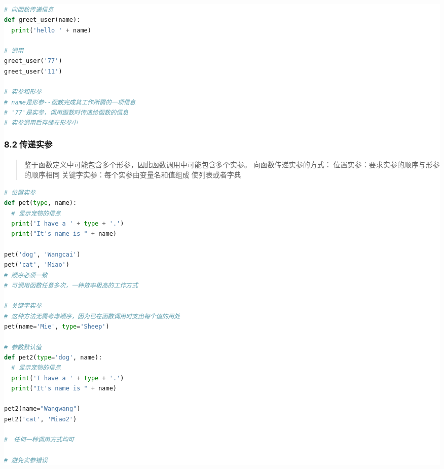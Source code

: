 ```Python
# 向函数传递信息
def greet_user(name):
  print('hello ' + name)

# 调用
greet_user('77')
greet_user('11')

# 实参和形参
# name是形参--函数完成其工作所需的一项信息
# '77'是实参，调用函数时传递给函数的信息
# 实参调用后存储在形参中
```

### 8.2 传递实参

> 鉴于函数定义中可能包含多个形参，因此函数调用中可能包含多个实参。
> 向函数传递实参的方式：
> 位置实参：要求实参的顺序与形参的顺序相同
> 关键字实参：每个实参由变量名和值组成
> 使列表或者字典

```Python
# 位置实参
def pet(type, name):
  # 显示宠物的信息
  print('I have a ' + type + '.')
  print("It's name is " + name)

pet('dog', 'Wangcai')
pet('cat', 'Miao')
# 顺序必须一致
# 可调用函数任意多次，一种效率极高的工作方式

# 关键字实参
# 这种方法无需考虑顺序，因为已在函数调用时支出每个值的用处
pet(name='Mie', type='Sheep')

# 参数默认值
def pet2(type='dog', name):
  # 显示宠物的信息
  print('I have a ' + type + '.')
  print("It's name is " + name)

pet2(name="Wangwang")
pet2('cat', 'Miao2')

#　任何一种调用方式均可

# 避免实参错误
```
